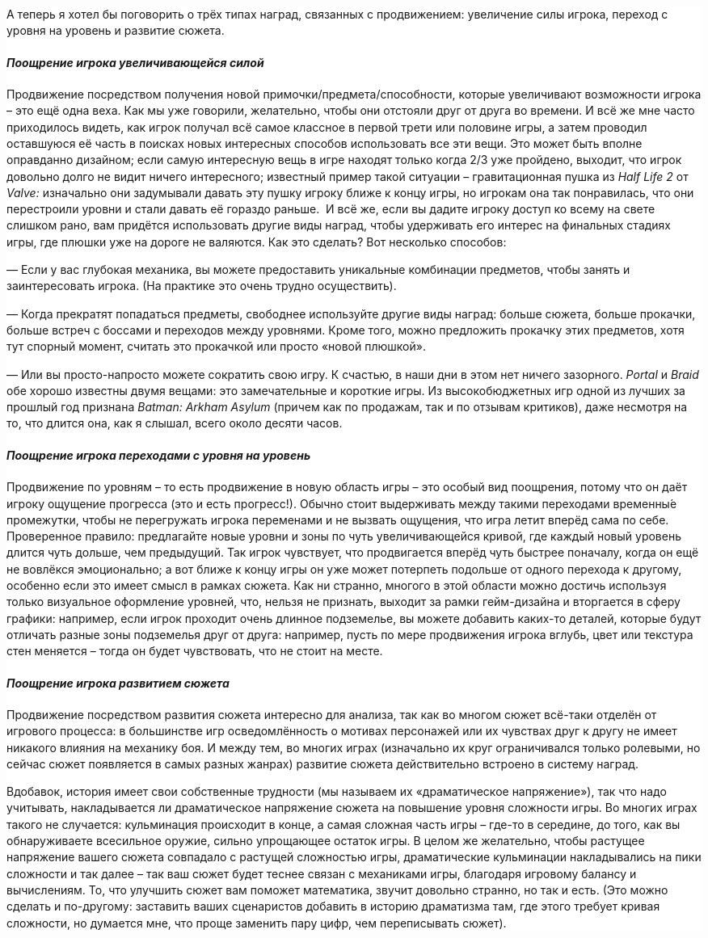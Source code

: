 А теперь я хотел бы поговорить о трёх типах наград, связанных с продвижением: увеличение силы игрока, переход с уровня на уровень и развитие сюжета.

#### _Поощрение игрока увеличивающейся силой_

Продвижение посредством получения новой примочки/предмета/способности, которые увеличивают возможности игрока – это ещё одна веха. Как мы уже говорили, желательно, чтобы они отстояли друг от друга во времени. И всё же мне часто приходилось видеть, как игрок получал всё самое классное в первой трети или половине игры, а затем проводил оставшуюся её часть в поисках новых интересных способов использовать все эти вещи. Это может быть вполне оправданно дизайном; если самую интересную вещь в игре находят только когда 2/3 уже пройдено, выходит, что игрок довольно долго не видит ничего интересного; известный пример такой ситуации – гравитационная пушка из _Half_ _Life 2_ от _Valve:_ изначально они задумывали давать эту пушку игроку ближе к концу игры, но игрокам она так понравилась, что они перестроили уровни и стали давать её гораздо раньше.  И всё же, если вы дадите игроку доступ ко всему на свете слишком рано, вам придётся использовать другие виды наград, чтобы удерживать его интерес на финальных стадиях игры, где плюшки уже на дороге не валяются. Как это сделать? Вот несколько способов:

— Если у вас глубокая механика, вы можете предоставить уникальные комбинации предметов, чтобы занять и заинтересовать игрока. (На практике это очень трудно осуществить).

— Когда прекратят попадаться предметы, свободнее используйте другие виды наград: больше сюжета, больше прокачки, больше встреч с боссами и переходов между уровнями. Кроме того, можно предложить прокачку этих предметов, хотя тут спорный момент, считать это прокачкой или просто «новой плюшкой».

— Или вы просто-напросто можете сократить свою игру. К счастью, в наши дни в этом нет ничего зазорного. _Portal_ и _Braid_ обе хорошо известны двумя вещами: это замечательные и короткие игры. Из высокобюджетных игр одной из лучших за прошлый год признана _Batman: Arkham Asylum_ (причем как по продажам, так и по отзывам критиков), даже несмотря на то, что длится она, как я слышал, всего около десяти часов.

#### _Поощрение игрока переходами с уровня на уровень_

Продвижение по уровням – то есть продвижение в новую область игры – это особый вид поощрения, потому что он даёт игроку ощущение прогресса (это и есть прогресс!). Обычно стоит выдерживать между такими переходами временны́е промежутки, чтобы не перегружать игрока переменами и не вызвать ощущения, что игра летит вперёд сама по себе. Проверенное правило: предлагайте новые уровни и зоны по чуть увеличивающейся кривой, где каждый новый уровень длится чуть дольше, чем предыдущий. Так игрок чувствует, что продвигается вперёд чуть быстрее поначалу, когда он ещё не вовлёкся эмоционально; а вот ближе к концу игры он уже может потерпеть подольше от одного перехода к другому, особенно если это имеет смысл в рамках сюжета. Как ни странно, многого в этой области можно достичь используя только визуальное оформление уровней, что, нельзя не признать, выходит за рамки гейм-дизайна и вторгается в сферу графики: например, если игрок проходит очень длинное подземелье, вы можете добавить каких-то деталей, которые будут отличать разные зоны подземелья друг от друга: например, пусть по мере продвижения игрока вглубь, цвет или текстура стен меняется – тогда он будет чувствовать, что не стоит на месте.

#### _Поощрение игрока развитием сюжета_

Продвижение посредством развития сюжета интересно для анализа, так как во многом сюжет всё-таки отделён от игрового процесса: в большинстве игр осведомлённость о мотивах персонажей или их чувствах друг к другу не имеет никакого влияния на механику боя. И между тем, во многих играх (изначально их круг ограничивался только ролевыми, но сейчас сюжет появляется в самых разных жанрах) развитие сюжета действительно встроено в систему наград.

Вдобавок, история имеет свои собственные трудности (мы называем их «драматическое напряжение»), так что надо учитывать, накладывается ли драматическое напряжение сюжета на повышение уровня сложности игры. Во многих играх такого не случается: кульминация происходит в конце, а самая сложная часть игры – где-то в середине, до того, как вы обнаруживаете всесильное оружие, сильно упрощающее остаток игры. В целом же желательно, чтобы растущее напряжение вашего сюжета совпадало с растущей сложностью игры, драматические кульминации накладывались на пики сложности и так далее – так ваш сюжет будет теснее связан с механиками игры, благодаря игровому балансу и вычислениям. То, что улучшить сюжет вам поможет математика, звучит довольно странно, но так и есть. (Это можно сделать и по-другому: заставить ваших сценаристов добавить в историю драматизма там, где этого требует кривая сложности, но думается мне, что проще заменить пару цифр, чем переписывать сюжет).
